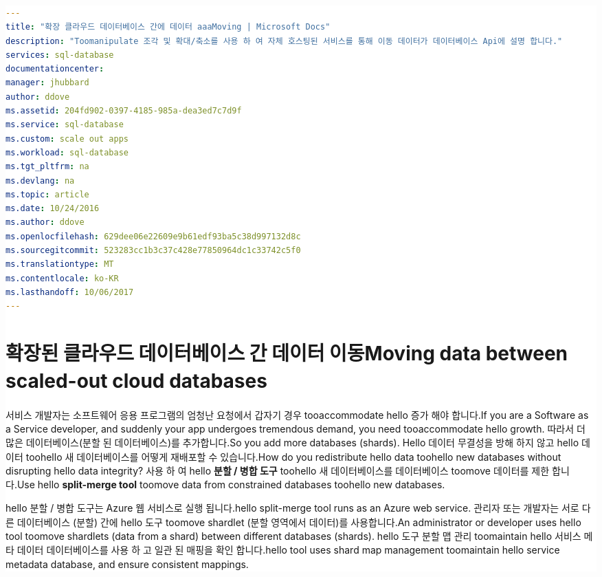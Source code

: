 ```yaml
---
title: "확장 클라우드 데이터베이스 간에 데이터 aaaMoving | Microsoft Docs"
description: "Toomanipulate 조각 및 확대/축소를 사용 하 여 자체 호스팅된 서비스를 통해 이동 데이터가 데이터베이스 Api에 설명 합니다."
services: sql-database
documentationcenter: 
manager: jhubbard
author: ddove
ms.assetid: 204fd902-0397-4185-985a-dea3ed7c7d9f
ms.service: sql-database
ms.custom: scale out apps
ms.workload: sql-database
ms.tgt_pltfrm: na
ms.devlang: na
ms.topic: article
ms.date: 10/24/2016
ms.author: ddove
ms.openlocfilehash: 629dee06e22609e9b61edf93ba5c38d997132d8c
ms.sourcegitcommit: 523283cc1b3c37c428e77850964dc1c33742c5f0
ms.translationtype: MT
ms.contentlocale: ko-KR
ms.lasthandoff: 10/06/2017
---
```

# <a name="moving-data-between-scaled-out-cloud-databases"></a><span data-ttu-id="7b6a7-103">확장된 클라우드 데이터베이스 간 데이터 이동</span><span class="sxs-lookup"><span data-stu-id="7b6a7-103">Moving data between scaled-out cloud databases</span></span>
<span data-ttu-id="7b6a7-104">서비스 개발자는 소프트웨어 응용 프로그램의 엄청난 요청에서 갑자기 경우 tooaccommodate hello 증가 해야 합니다.</span><span class="sxs-lookup"><span data-stu-id="7b6a7-104">If you are a Software as a Service developer, and suddenly your app undergoes tremendous demand, you need tooaccommodate hello growth.</span></span> <span data-ttu-id="7b6a7-105">따라서 더 많은 데이터베이스(분할 된 데이터베이스)를 추가합니다.</span><span class="sxs-lookup"><span data-stu-id="7b6a7-105">So you add more databases (shards).</span></span> <span data-ttu-id="7b6a7-106">Hello 데이터 무결성을 방해 하지 않고 hello 데이터 toohello 새 데이터베이스를 어떻게 재배포할 수 있습니다.</span><span class="sxs-lookup"><span data-stu-id="7b6a7-106">How do you redistribute hello data toohello new databases without disrupting hello data integrity?</span></span> <span data-ttu-id="7b6a7-107">사용 하 여 hello **분할 / 병합 도구** toohello 새 데이터베이스를 데이터베이스 toomove 데이터를 제한 합니다.</span><span class="sxs-lookup"><span data-stu-id="7b6a7-107">Use hello **split-merge tool** toomove data from constrained databases toohello new databases.</span></span>  

<span data-ttu-id="7b6a7-108">hello 분할 / 병합 도구는 Azure 웹 서비스로 실행 됩니다.</span><span class="sxs-lookup"><span data-stu-id="7b6a7-108">hello split-merge tool runs as an Azure web service.</span></span> <span data-ttu-id="7b6a7-109">관리자 또는 개발자는 서로 다른 데이터베이스 (분할) 간에 hello 도구 toomove shardlet (분할 영역에서 데이터)를 사용합니다.</span><span class="sxs-lookup"><span data-stu-id="7b6a7-109">An administrator or developer uses hello tool toomove shardlets (data from a shard) between different databases (shards).</span></span> <span data-ttu-id="7b6a7-110">hello 도구 분할 맵 관리 toomaintain hello 서비스 메타 데이터 데이터베이스를 사용 하 고 일관 된 매핑을 확인 합니다.</span><span class="sxs-lookup"><span data-stu-id="7b6a7-110">hello tool uses shard map management toomaintain hello service metadata database, and ensure consistent mappings.</span></span>
